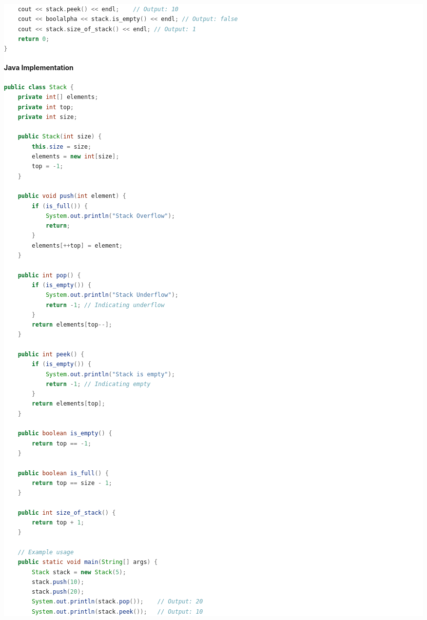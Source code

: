 ```cpp
    cout << stack.peek() << endl;    // Output: 10
    cout << boolalpha << stack.is_empty() << endl; // Output: false
    cout << stack.size_of_stack() << endl; // Output: 1
    return 0;
}
```

#### Java Implementation

```java
public class Stack {
    private int[] elements;
    private int top;
    private int size;

    public Stack(int size) {
        this.size = size;
        elements = new int[size];
        top = -1;
    }

    public void push(int element) {
        if (is_full()) {
            System.out.println("Stack Overflow");
            return;
        }
        elements[++top] = element;
    }

    public int pop() {
        if (is_empty()) {
            System.out.println("Stack Underflow");
            return -1; // Indicating underflow
        }
        return elements[top--];
    }

    public int peek() {
        if (is_empty()) {
            System.out.println("Stack is empty");
            return -1; // Indicating empty
        }
        return elements[top];
    }

    public boolean is_empty() {
        return top == -1;
    }

    public boolean is_full() {
        return top == size - 1;
    }

    public int size_of_stack() {
        return top + 1;
    }

    // Example usage
    public static void main(String[] args) {
        Stack stack = new Stack(5);
        stack.push(10);
        stack.push(20);
        System.out.println(stack.pop());    // Output: 20
        System.out.println(stack.peek());   // Output: 10
```